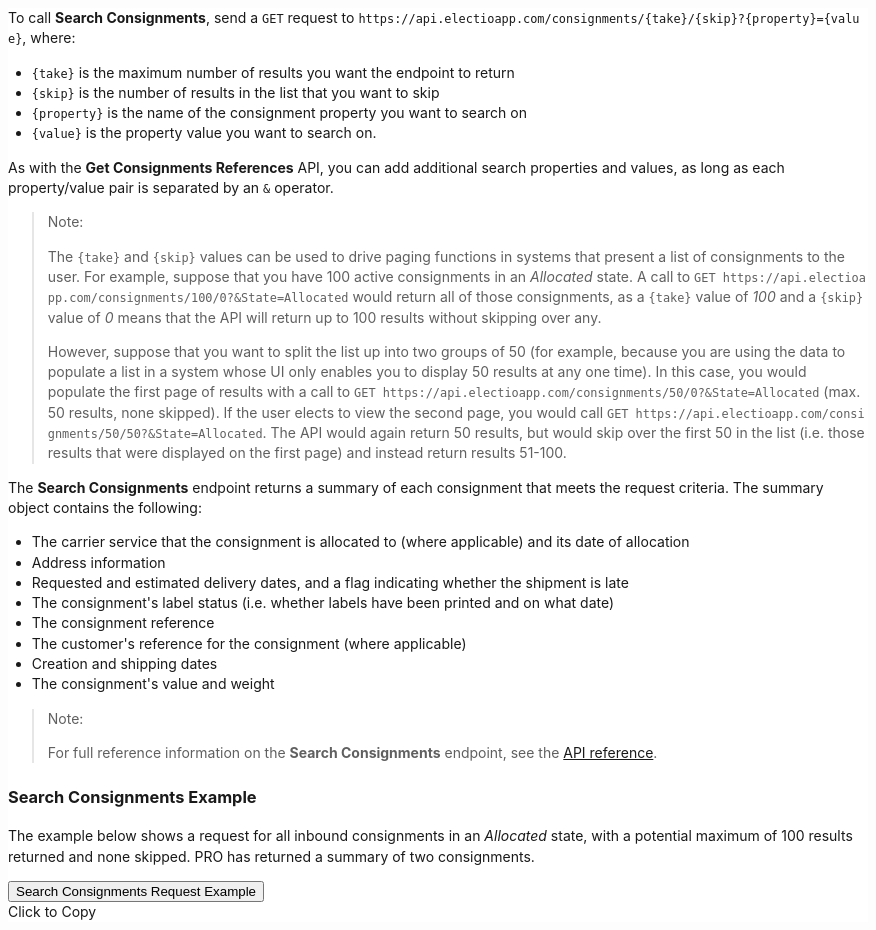 To call **Search Consignments**, send a `GET` request to `https://api.electioapp.com/consignments/{take}/{skip}?{property}={value}`, where:

* `{take}` is the maximum number of results you want the endpoint to return
* `{skip}` is the number of results in the list that you want to skip
* `{property}` is the name of the consignment property you want to search on  
* `{value}` is the property value you want to search on.

As with the **Get Consignments References** API, you can add additional search properties and values, as long as each property/value pair is separated by an `&` operator.


> <span class="note-header">Note:</span>
>
> The `{take}` and `{skip}` values can be used to drive paging functions in systems that present a list of consignments to the user. For example, suppose that you have 100 active consignments in an _Allocated_  state. A call to `GET https://api.electioapp.com/consignments/100/0?&State=Allocated` would return all of those consignments, as a `{take}` value of _100_ and a `{skip}` value of _0_ means that the API will return up to 100 results without skipping over any.
>
> However, suppose that you want to split the list up into two groups of 50 (for example, because you are using the data to populate a list in a system whose UI only enables you to display 50 results at any one time). In this case, you would populate the first page of results with a call to `GET https://api.electioapp.com/consignments/50/0?&State=Allocated` (max. 50 results, none skipped). If the user elects to view the second page, you would call `GET https://api.electioapp.com/consignments/50/50?&State=Allocated`. The API would again return 50 results, but would skip over the first 50 in the list (i.e. those results that were displayed on the first page) and instead return results 51-100. 

The **Search Consignments** endpoint returns a summary of each consignment that meets the request criteria. The summary object contains the following:

* The carrier service that the consignment is allocated to (where applicable) and its date of allocation
* Address information
* Requested and estimated delivery dates, and a flag indicating whether the shipment is late
* The consignment's label status (i.e. whether labels have been printed and on what date)
* The consignment reference
* The customer's reference for the consignment (where applicable)
* Creation and shipping dates
* The consignment's value and weight

> <span class="note-header">Note:</span>
>
> For full reference information on the **Search Consignments** endpoint, see the <a href="https://docs.electioapp.com/#/api/SearchConsignments">API reference</a>. 

### Search Consignments Example

The example below shows a request for all inbound consignments in an _Allocated_ state, with a potential maximum of 100 results returned and none skipped. PRO has returned a summary of two consignments.

<div class="tab">
    <button class="staticTabButton">Search Consignments Request Example</button>
    <div class="copybutton" onclick="CopyToClipboard('searchConsRequest')">Click to Copy</div>
</div>
